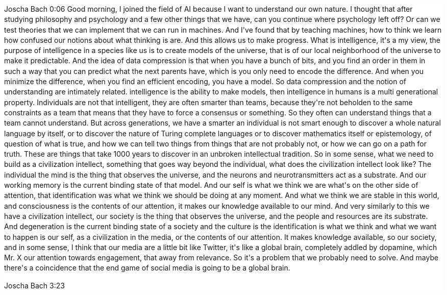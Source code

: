 Joscha Bach 0:06
Good morning, I joined the field of AI because I want to understand our own nature. I thought that after studying philosophy and psychology and a few other things that we have, can you continue where psychology left off? Or can we test theories that we can implement that we can run in machines. And I've found that by teaching machines, how to think we learn how confused our notions about what thinking is are. And this allows us to make progress. What is intelligence, it's a my view, the purpose of intelligence in a species like us is to create models of the universe, that is of our local neighborhood of the universe to make it predictable. And the idea of data compression is that when you have a bunch of bits, and you find an order in them in such a way that you can predict what the next parents have, which is you only need to encode the difference. And when you minimize the difference, when you find an efficient encoding, you have a model. So data compression and the notion of understanding are intimately related. intelligence is the ability to make models, then intelligence in humans is a multi generational property. Individuals are not that intelligent, they are often smarter than teams, because they're not beholden to the same constraints as a team that means that they have to force a consensus or something. So they often can understand things that a team cannot understand. But across generations, we have a smarter an individual is not smart enough to discover a whole natural language by itself, or to discover the nature of Turing complete languages or to discover mathematics itself or epistemology, of question of what is true, and how we can tell two things from things that are not probably not, or how we can go on a path for truth. These are things that take 1000 years to discover in an unbroken intellectual tradition. So in some sense, what we need to build as a civilization intellect, something that goes way beyond the individual, what does the civilization intellect look like? The individual the mind is the thing that observes the universe, and the neurons and neurotransmitters act as a substrate. And our working memory is the current binding state of that model. And our self is what we think we are what's on the other side of attention, that identification was what we think we should be doing at any moment. And what we think we are stable in this world, and consciousness is the contents of our attention, it makes our knowledge available to our mind. And very similarly to this we have a civilization intellect, our society is the thing that observes the universe, and the people and resources are its substrate. And degeneration is the current binding state of a society and the culture is the identification is what we think and what we want to happen is our self, as a civilization in the media, or the contents of our attention. It makes knowledge available, so our society, and in some sense, I think that our media are a little bit like Twitter, it's like a global brain, completely addled by dopamine, which Mr. X our attention towards engagement, that away from relevance. So it's a problem that we probably need to solve. And maybe there's a coincidence that the end game of social media is going to be a global brain.

Joscha Bach 3:23